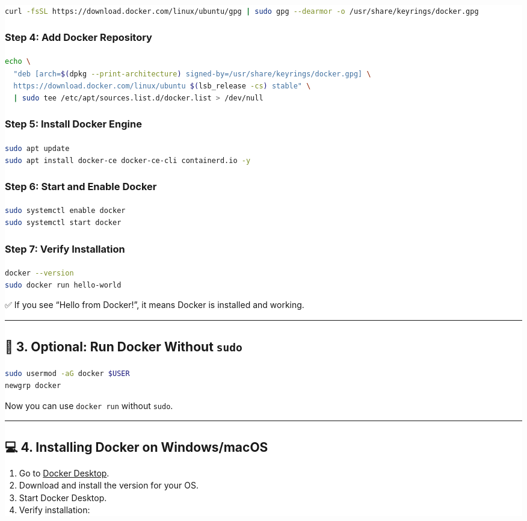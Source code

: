 ```bash
curl -fsSL https://download.docker.com/linux/ubuntu/gpg | sudo gpg --dearmor -o /usr/share/keyrings/docker.gpg
```

### Step 4: Add Docker Repository

```bash
echo \
  "deb [arch=$(dpkg --print-architecture) signed-by=/usr/share/keyrings/docker.gpg] \
  https://download.docker.com/linux/ubuntu $(lsb_release -cs) stable" \
  | sudo tee /etc/apt/sources.list.d/docker.list > /dev/null
```

### Step 5: Install Docker Engine

```bash
sudo apt update
sudo apt install docker-ce docker-ce-cli containerd.io -y
```

### Step 6: Start and Enable Docker

```bash
sudo systemctl enable docker
sudo systemctl start docker
```

### Step 7: Verify Installation

```bash
docker --version
sudo docker run hello-world
```

✅ If you see “Hello from Docker!”, it means Docker is installed and working.

---

## 🧩 3. Optional: Run Docker Without `sudo`

```bash
sudo usermod -aG docker $USER
newgrp docker
```

Now you can use `docker run` without `sudo`.

---

## 💻 4. Installing Docker on Windows/macOS

1. Go to [Docker Desktop](https://www.docker.com/products/docker-desktop).
2. Download and install the version for your OS.
3. Start Docker Desktop.
4. Verify installation:

